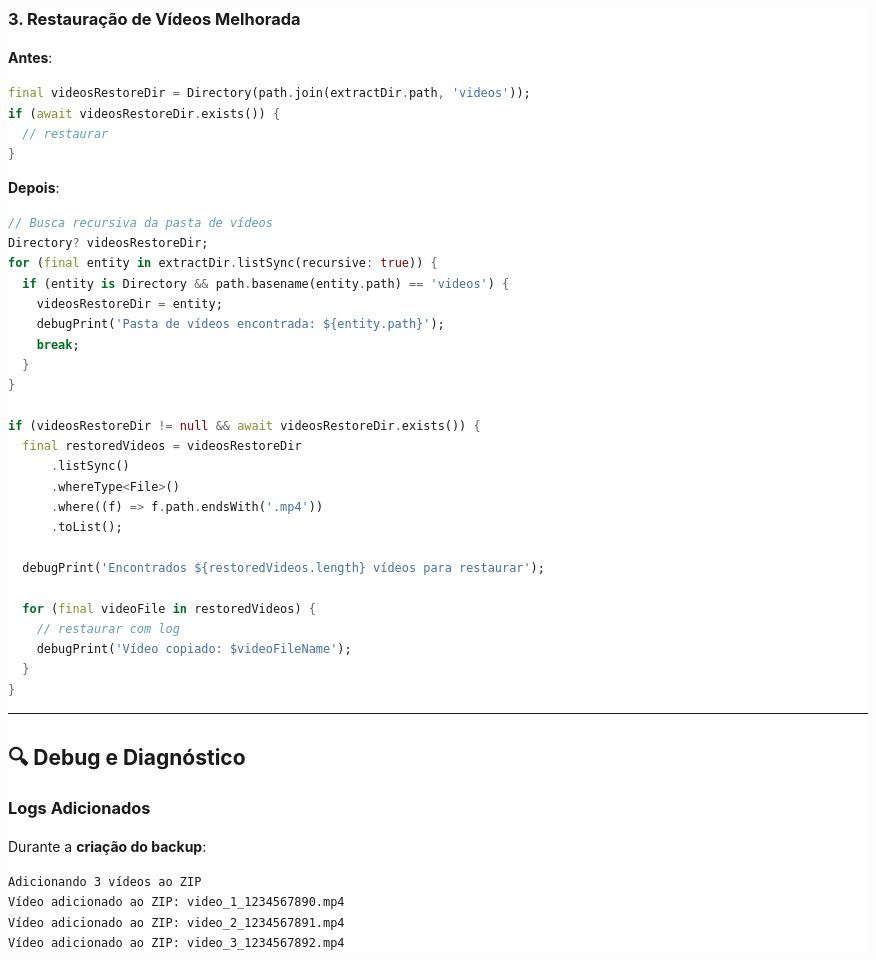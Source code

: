 
### 3. Restauração de Vídeos Melhorada

**Antes**:
```dart
final videosRestoreDir = Directory(path.join(extractDir.path, 'videos'));
if (await videosRestoreDir.exists()) {
  // restaurar
}
```

**Depois**:
```dart
// Busca recursiva da pasta de vídeos
Directory? videosRestoreDir;
for (final entity in extractDir.listSync(recursive: true)) {
  if (entity is Directory && path.basename(entity.path) == 'videos') {
    videosRestoreDir = entity;
    debugPrint('Pasta de vídeos encontrada: ${entity.path}');
    break;
  }
}

if (videosRestoreDir != null && await videosRestoreDir.exists()) {
  final restoredVideos = videosRestoreDir
      .listSync()
      .whereType<File>()
      .where((f) => f.path.endsWith('.mp4'))
      .toList();
      
  debugPrint('Encontrados ${restoredVideos.length} vídeos para restaurar');
  
  for (final videoFile in restoredVideos) {
    // restaurar com log
    debugPrint('Vídeo copiado: $videoFileName');
  }
}
```

---

## 🔍 Debug e Diagnóstico

### Logs Adicionados

Durante a **criação do backup**:
```
Adicionando 3 vídeos ao ZIP
Vídeo adicionado ao ZIP: video_1_1234567890.mp4
Vídeo adicionado ao ZIP: video_2_1234567891.mp4
Vídeo adicionado ao ZIP: video_3_1234567892.mp4
```
